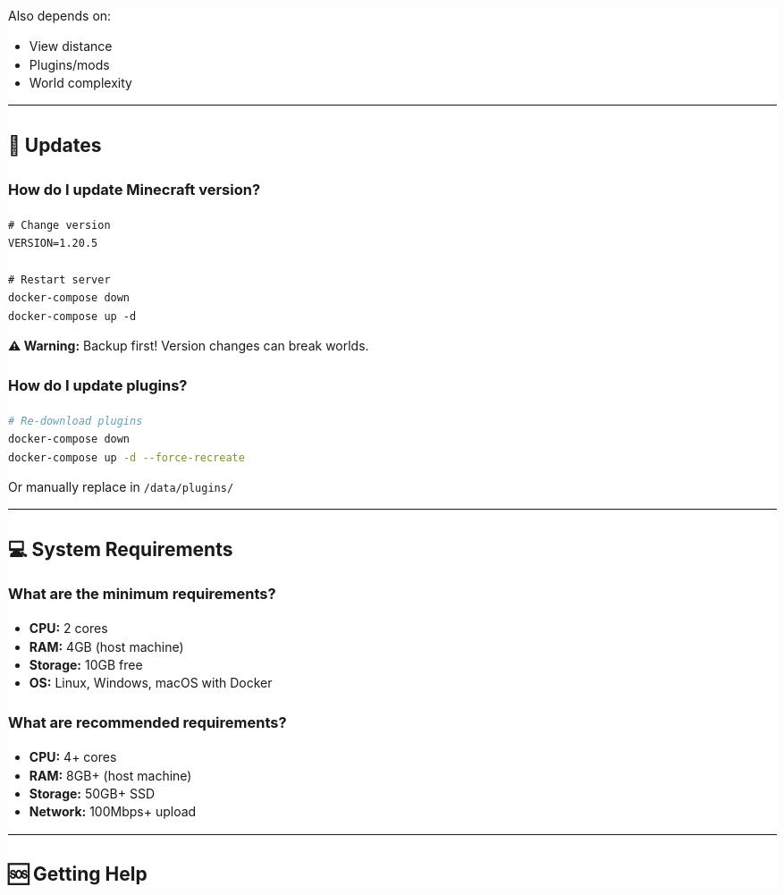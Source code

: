 Also depends on:
- View distance
- Plugins/mods
- World complexity

---

## 🔄 Updates

### How do I update Minecraft version?

```env
# Change version
VERSION=1.20.5

# Restart server
docker-compose down
docker-compose up -d
```

**⚠️ Warning:** Backup first! Version changes can break worlds.

### How do I update plugins?

```bash
# Re-download plugins
docker-compose down
docker-compose up -d --force-recreate
```

Or manually replace in `/data/plugins/`

---

## 💻 System Requirements

### What are the minimum requirements?

- **CPU:** 2 cores
- **RAM:** 4GB (host machine)
- **Storage:** 10GB free
- **OS:** Linux, Windows, macOS with Docker

### What are recommended requirements?

- **CPU:** 4+ cores
- **RAM:** 8GB+ (host machine)
- **Storage:** 50GB+ SSD
- **Network:** 100Mbps+ upload

---

## 🆘 Getting Help
